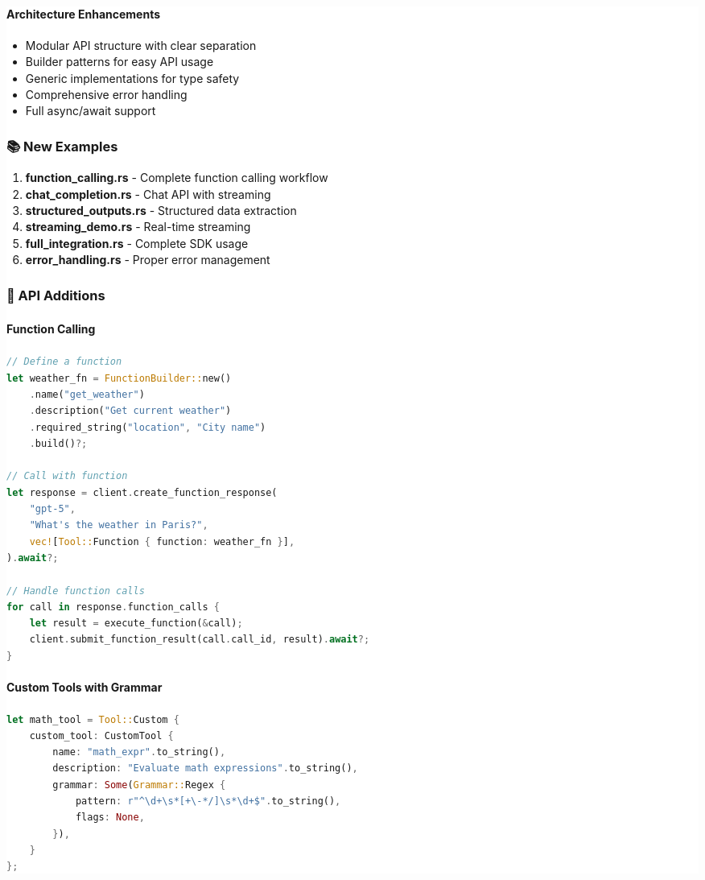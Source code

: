 #### Architecture Enhancements
- Modular API structure with clear separation
- Builder patterns for easy API usage
- Generic implementations for type safety
- Comprehensive error handling
- Full async/await support

### 📚 New Examples

1. **function_calling.rs** - Complete function calling workflow
2. **chat_completion.rs** - Chat API with streaming
3. **structured_outputs.rs** - Structured data extraction
4. **streaming_demo.rs** - Real-time streaming
5. **full_integration.rs** - Complete SDK usage
6. **error_handling.rs** - Proper error management

### 🔧 API Additions

#### Function Calling
```rust
// Define a function
let weather_fn = FunctionBuilder::new()
    .name("get_weather")
    .description("Get current weather")
    .required_string("location", "City name")
    .build()?;

// Call with function
let response = client.create_function_response(
    "gpt-5",
    "What's the weather in Paris?",
    vec![Tool::Function { function: weather_fn }],
).await?;

// Handle function calls
for call in response.function_calls {
    let result = execute_function(&call);
    client.submit_function_result(call.call_id, result).await?;
}
```

#### Custom Tools with Grammar
```rust
let math_tool = Tool::Custom {
    custom_tool: CustomTool {
        name: "math_expr".to_string(),
        description: "Evaluate math expressions".to_string(),
        grammar: Some(Grammar::Regex {
            pattern: r"^\d+\s*[+\-*/]\s*\d+$".to_string(),
            flags: None,
        }),
    }
};
```
